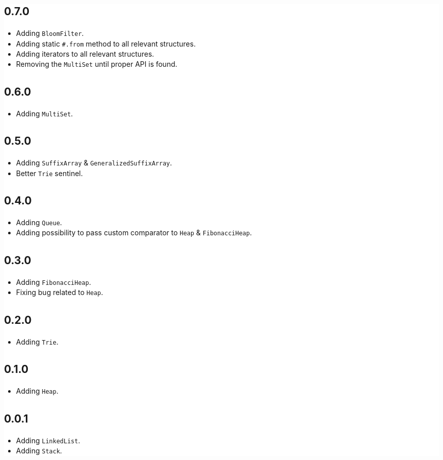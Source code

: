 ## 0.7.0

* Adding `BloomFilter`.
* Adding static `#.from` method to all relevant structures.
* Adding iterators to all relevant structures.
* Removing the `MultiSet` until proper API is found.

## 0.6.0

* Adding `MultiSet`.

## 0.5.0

* Adding `SuffixArray` & `GeneralizedSuffixArray`.
* Better `Trie` sentinel.

## 0.4.0

* Adding `Queue`.
* Adding possibility to pass custom comparator to `Heap` & `FibonacciHeap`.

## 0.3.0

* Adding `FibonacciHeap`.
* Fixing bug related to `Heap`.

## 0.2.0

* Adding `Trie`.

## 0.1.0

* Adding `Heap`.

## 0.0.1

* Adding `LinkedList`.
* Adding `Stack`.
